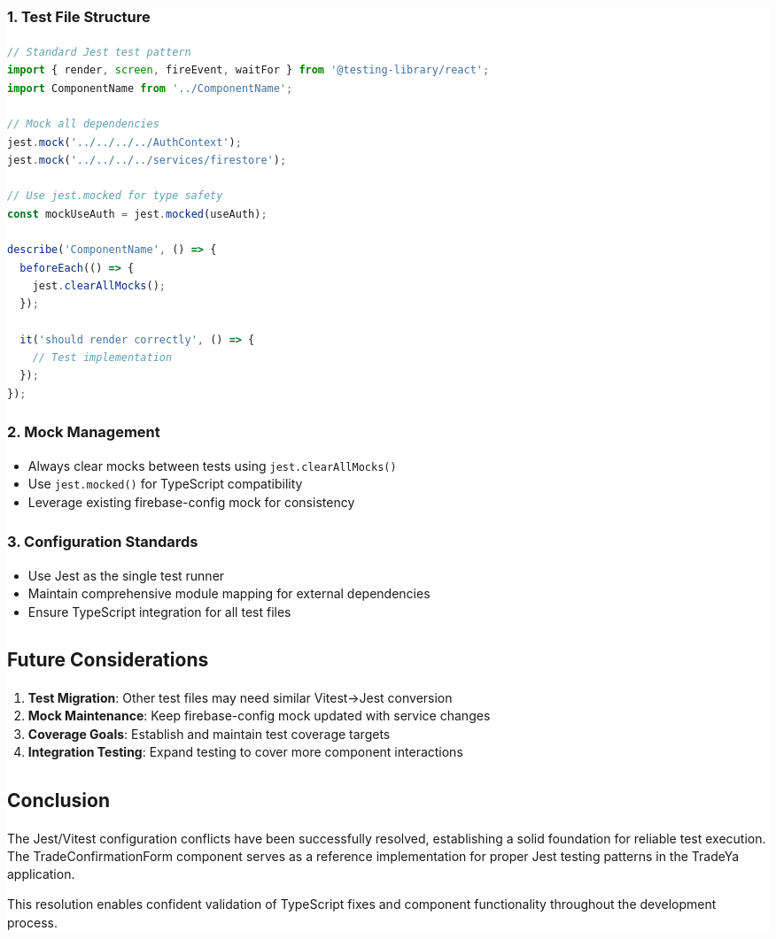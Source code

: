 ### 1. Test File Structure
```typescript
// Standard Jest test pattern
import { render, screen, fireEvent, waitFor } from '@testing-library/react';
import ComponentName from '../ComponentName';

// Mock all dependencies
jest.mock('../../../../AuthContext');
jest.mock('../../../../services/firestore');

// Use jest.mocked for type safety
const mockUseAuth = jest.mocked(useAuth);

describe('ComponentName', () => {
  beforeEach(() => {
    jest.clearAllMocks();
  });
  
  it('should render correctly', () => {
    // Test implementation
  });
});
```

### 2. Mock Management
- Always clear mocks between tests using `jest.clearAllMocks()`
- Use `jest.mocked()` for TypeScript compatibility
- Leverage existing firebase-config mock for consistency

### 3. Configuration Standards
- Use Jest as the single test runner
- Maintain comprehensive module mapping for external dependencies
- Ensure TypeScript integration for all test files

## Future Considerations

1. **Test Migration**: Other test files may need similar Vitest→Jest conversion
2. **Mock Maintenance**: Keep firebase-config mock updated with service changes
3. **Coverage Goals**: Establish and maintain test coverage targets
4. **Integration Testing**: Expand testing to cover more component interactions

## Conclusion

The Jest/Vitest configuration conflicts have been successfully resolved, establishing a solid foundation for reliable test execution. The TradeConfirmationForm component serves as a reference implementation for proper Jest testing patterns in the TradeYa application.

This resolution enables confident validation of TypeScript fixes and component functionality throughout the development process.

